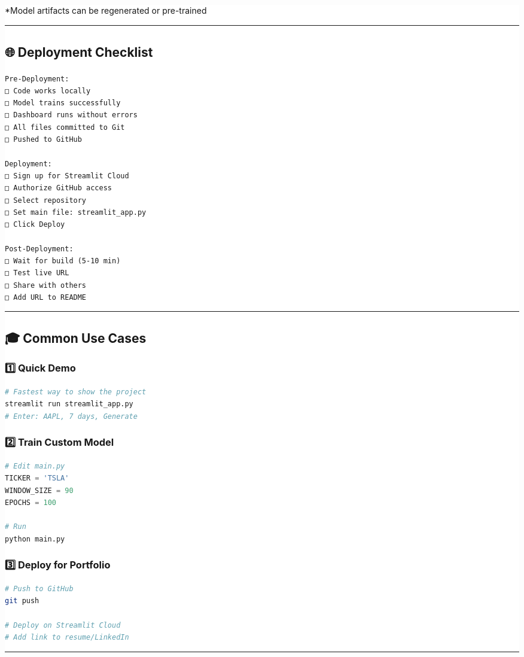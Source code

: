 *Model artifacts can be regenerated or pre-trained

---

## 🌐 Deployment Checklist

```
Pre-Deployment:
□ Code works locally
□ Model trains successfully  
□ Dashboard runs without errors
□ All files committed to Git
□ Pushed to GitHub

Deployment:
□ Sign up for Streamlit Cloud
□ Authorize GitHub access
□ Select repository
□ Set main file: streamlit_app.py
□ Click Deploy

Post-Deployment:
□ Wait for build (5-10 min)
□ Test live URL
□ Share with others
□ Add URL to README
```

---

## 🎓 Common Use Cases

### 1️⃣ Quick Demo
```bash
# Fastest way to show the project
streamlit run streamlit_app.py
# Enter: AAPL, 7 days, Generate
```

### 2️⃣ Train Custom Model
```python
# Edit main.py
TICKER = 'TSLA'
WINDOW_SIZE = 90
EPOCHS = 100

# Run
python main.py
```

### 3️⃣ Deploy for Portfolio
```bash
# Push to GitHub
git push

# Deploy on Streamlit Cloud
# Add link to resume/LinkedIn
```

---